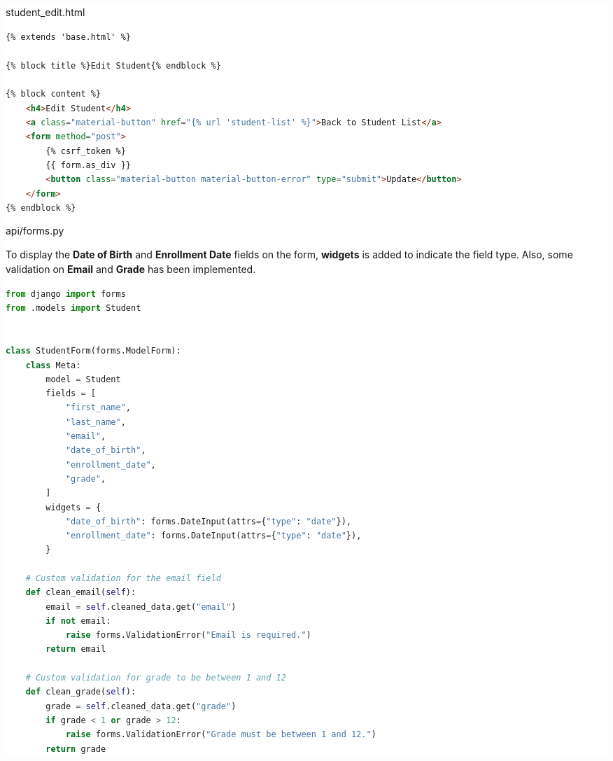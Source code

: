 

student_edit.html

```html
{% extends 'base.html' %}

{% block title %}Edit Student{% endblock %}

{% block content %}
    <h4>Edit Student</h4>
    <a class="material-button" href="{% url 'student-list' %}">Back to Student List</a>
    <form method="post">
        {% csrf_token %}
        {{ form.as_div }}
        <button class="material-button material-button-error" type="submit">Update</button>
    </form>
{% endblock %}
```



api/forms.py

To display the **Date of Birth** and **Enrollment Date** fields on the form, **widgets** is added to indicate the field type. Also, some validation on **Email** and **Grade** has been implemented.

```python
from django import forms
from .models import Student


class StudentForm(forms.ModelForm):
    class Meta:
        model = Student
        fields = [
            "first_name",
            "last_name",
            "email",
            "date_of_birth",
            "enrollment_date",
            "grade",
        ]
        widgets = {
            "date_of_birth": forms.DateInput(attrs={"type": "date"}),
            "enrollment_date": forms.DateInput(attrs={"type": "date"}),
        }

    # Custom validation for the email field
    def clean_email(self):
        email = self.cleaned_data.get("email")
        if not email:
            raise forms.ValidationError("Email is required.")
        return email

    # Custom validation for grade to be between 1 and 12
    def clean_grade(self):
        grade = self.cleaned_data.get("grade")
        if grade < 1 or grade > 12:
            raise forms.ValidationError("Grade must be between 1 and 12.")
        return grade

```
